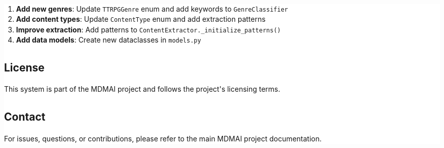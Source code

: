 1. **Add new genres**: Update `TTRPGGenre` enum and add keywords to `GenreClassifier`
2. **Add content types**: Update `ContentType` enum and add extraction patterns
3. **Improve extraction**: Add patterns to `ContentExtractor._initialize_patterns()`
4. **Add data models**: Create new dataclasses in `models.py`

## License

This system is part of the MDMAI project and follows the project's licensing terms.

## Contact

For issues, questions, or contributions, please refer to the main MDMAI project documentation.